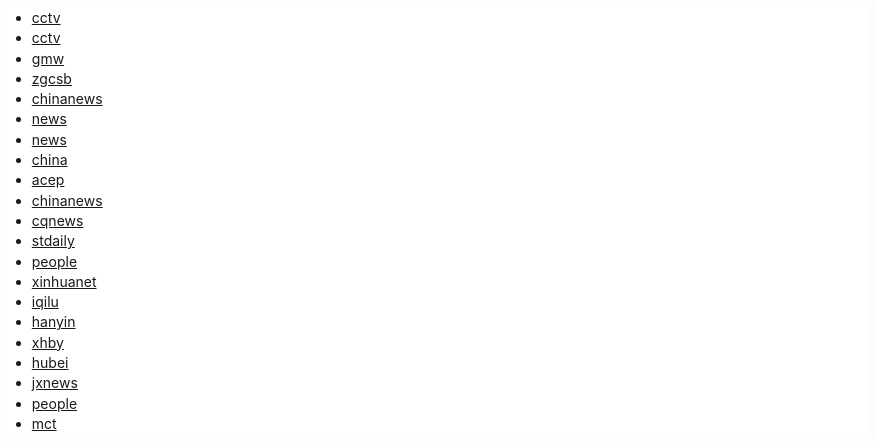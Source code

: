 *   [cctv](https://vertexaisearch.cloud.google.com/grounding-api-redirect/AUZIYQE3uhbSzNsJvKUgs4VECg_XVmDIBh2EERvNsSdFjMYK79JGIEaTRNnn_pbpsr3Pccq8ouyxX3hXvWNdzni-8L0ckqd9YI9BJ8JU5WoUv_aLYTEndvIbCJ6VTGsRo9vEPpUz2u_fjp2ANbyiuLlm17KSWyiwUmb4fQ0lwfkdqg==)
*   [cctv](https://vertexaisearch.cloud.google.com/grounding-api-redirect/AUZIYQHhiB5npyU-gANqcpr_kMBSrPoQQHbpqPjfJmDpPg2k-SjJ8oR_reOI6NO0s1nPsltbPKPJIdoN1V26Gk6pkGEY-W7DDo1i_qMfOJ0UmGSWSuFZIt2XWX0Xg5BuNaqpC5trTMdxU-eIoA6exXCv-WrlOhBIANkBQnTC3J4G-w==)
*   [gmw](https://vertexaisearch.cloud.google.com/grounding-api-redirect/AUZIYQEf_aPuqplxp8euuS67LWSt_8Q1SvmXGZYURhNQGoynscybsqQ7zLRecSwHhOxmFlnb3P6gFPhU3zBDp_h5SIm2YCC-4myzo9DkZfiKwgb2a8c=)
*   [zgcsb](https://vertexaisearch.cloud.google.com/grounding-api-redirect/AUZIYQGDWyn7QKHUo1M1qfPyCoO8ZUkPhxhZOYyWxXm1WULFXooiUyAhgoceRIDtrl1fP_5mkA5J8hBcgU5iC7_Juz19nL_dYTxUqr0UUstB2fT2RRgXBreOZIX8FzlNwmQu1OPeL60HLpjvHB0a-wzuk_7p-mmSJw==)
*   [chinanews](https://vertexaisearch.cloud.google.com/grounding-api-redirect/AUZIYQFdi7zpeCdLQw6WVwPhyOLeZv4jLBxzUJNThnhdZXVc0_vm64C9X1eaZfC4LfWDn9AKxHUuQ4rGWfuBSTMwipzrw1v4gjQvz__VNS_oiRnvSoLVCOXPBayvJeUCknKbzLdxaPNh_VAu_DOhHZOBiOgYGm1qApECCd439RisRAEuePzDUx3J2Ow=)
*   [news](https://vertexaisearch.cloud.google.com/grounding-api-redirect/AUZIYQFEDFCFmj73gQ-0F3V6BwsFIDyjxOlx8rethwrCssSZadPRFnCJoCj7R8Y-zBd23pOGLed4g3u23AhABQcaFNyNY3BxrHS4I9dyoFYztzeqDHksccSdiCEQ6Eo7q4_bzKbIzvRkNlYjEsTAjlyqYftpZier2VXuZqha2GuG61uaDDIpvdevyjE=)
*   [news](https://vertexaisearch.cloud.google.com/grounding-api-redirect/AUZIYQE71zP93_VMEpv13VFsRrhICqiVlLJkuKMQrDVzph63uIlS8a2yy_8E7fQxahpl6KuEf2PGn9TST1NBJC44RqjvYUovei6rMhhwfrJ-dNoNJGucJ8o2ft7vpdPnxRDIr0PrJnSpcLpgXrGncpySyVL6Sc7dpPcMgpg7PqRuPzxWCgJP)
*   [china](https://vertexaisearch.cloud.google.com/grounding-api-redirect/AUZIYQGOWdAjA5j7cyxYaJxWAg-3IcDG-YlCdrvLj1QhHvoppkxqfoYIBrNFqRRc0cAoTz9tSNoaj1cFUkPO4VMYY7GtvzMum86IeTQNJyebVEuhfPSIJ5S1KSy1gtxrOvf0psC7pq_MUHnL95IzMKj-Q587xXoX)
*   [acep](https://vertexaisearch.cloud.google.com/grounding-api-redirect/AUZIYQEZt3_w1XzOZO4bF73egivw11esg6s2grMQE5xHcsdXhe9v53M2fAR3hcxuQ3IsJL4W-CrlLKCCAIXgFumzRY41obpWCW7oVB_G8-SXZDcTxVvUPbU0jCDnNtBjRVQQcb1JU6NYI3p82vyYVcvcLcEVpxenIf1vYrY=)
*   [chinanews](https://vertexaisearch.cloud.google.com/grounding-api-redirect/AUZIYQGAafLmmliBS6DbPDKIcOhodsHcwARWA3TUCl1EObkIcFkb21R7ucexARzrTBh5ICxNw6Oeo4lS2yj1FmfsqBPGT5vgHNxu4cJLKFDCMbVfi50KaIU3RP0TrC_UfCMII_c_n9_6l-cSc1q_RhyGkNKW7cJOh8te)
*   [cqnews](https://vertexaisearch.cloud.google.com/grounding-api-redirect/AUZIYQGkMVUNW7CFSpr5asqeuC9O4N4VvQIiKjZFxQKJviIYOnXm3uTQ1BBPIR8AXiDrRQZedwYQBREGyi0oNP86eJjcEUfSrlrAgLTz3ESdiIYUUkx4lWAh5_BHSHXaO2N8IxpD2TyTmpbsojuKIF6oaXfIIagnt8_f48J6dyP8UNPegpgiE77J8a-x4D1Hk-VD6Fx-AJ0=)
*   [stdaily](https://vertexaisearch.cloud.google.com/grounding-api-redirect/AUZIYQG2V-IrvAMRRmHrPCkHrdMgIgaPM3IprG56lOVx8Wl0mxBHSvkmZTjP3d1cLnEcTqcHBZcn5Pb1Yn2-PsAQOCAWfWM4njxN96FsN5Z3rtoEKLhAI2CFeOpyXBKIbPs-qV5MIMbv8Zd7xDw1tvA-sDRsXqrrRbZRfi5bvQ==)
*   [people](https://vertexaisearch.cloud.google.com/grounding-api-redirect/AUZIYQGi-QwAuCeF9ICZz7QIuAKgyYfUbUZ2cBChgBB7106wQ3EPSXGMPv1GkkoJ4AzpIEJvM7QOIC4QzxRtpnDtsCiWCO3RJDl5iQrCAnnohycwHNdmLMFRSwE6vZ1LPPPWN4-t6WkDWWngieE4syl2Lm9SANQbft8=)
*   [xinhuanet](https://vertexaisearch.cloud.google.com/grounding-api-redirect/AUZIYQHCbImsBW9qOWuSGJfsnq89oqp5AFWrDOTsWFuL3ToQ8cVTsHacLTLig6RdXQY3igc7W7zymfahHzi9y0kLsIzzWDFuOWFjlw8TCLeg5D83YvTK2N9Oe69k8Ka-lWHGb2-nG7q6PVW-8nADT5OWf06-57VhIpHYqtUtsNWV_ogNGgfwcg==)
*   [iqilu](https://vertexaisearch.cloud.google.com/grounding-api-redirect/AUZIYQHb9Nr7Em5D0tMYigt0DDRtWMPpHGk1TYas7V9-uZQJrFSdyhd3i1S-b1qFTDfY88MV6iNS-cmHVzGWp2XpGh7RNdq-clJcoYg4hEQwqSeCU6b3hX5SvDRbCpEktmZKAXDof0fi9fLFcdaFxj_Dq17WpfIO)
*   [hanyin](https://vertexaisearch.cloud.google.com/grounding-api-redirect/AUZIYQHY-amIASOJCLsKSjp_gGoqVQGsnS7IGtc7I6evt8ycG3g2EHz-g_1Lm-7tgb9dJL9ljhdHfKOwIEAy02aNFXJPRNvz2bxBqzlyQtICD4NTdS6G0ygaDaUCTyLvEKY7Rz0K1EqC3Wyw2Zc=)
*   [xhby](https://vertexaisearch.cloud.google.com/grounding-api-redirect/AUZIYQEZ8Xq7KwurS8MYb4zbPabw1Gf07-XWOdESDcZEyc16ojBa77ZCeVduWpc5Q3XLUmKoCcjTaxI8iOkcuJShFuYIo_ytbamisevkIsEV-pbTFdaxnZsjVuHXqB1_K8bYCby0_jNJi5ef3uHnSk8aeTToCKHLg2R2)
*   [hubei](https://vertexaisearch.cloud.google.com/grounding-api-redirect/AUZIYQEZpxjIch2o5n9kaGnvNBCE9mZtzbv_iInMDhsWeyAb74zU04KJUeaXnVmHalgaGUK20prHL3o8SyQ6iuGXD6yat-1phuafl1wMNk2WANqzc0yNx3F9krovVgvf1cBLDPtYJ6Qlprx204LQbOm4kGOfpqj6f61Ly81xhBWkDP4=)
*   [jxnews](https://vertexaisearch.cloud.google.com/grounding-api-redirect/AUZIYQFm11AaIbpcao6GIuPl-7skI4eBp2_hRLRStoflOQ92l01xijeIhhdYON5fRqogVQcFKzsXu9GxKoJQMCjp6IWVsLVG3GipOFQNCYmJZxW1NxPr0LvJ8n4Q8d1nshx9ZVuO4u2ejgCpjew0KWlTutYImn2gOU2qxw==)
*   [people](https://vertexaisearch.cloud.google.com/grounding-api-redirect/AUZIYQHwp9wbzE3KUFndjnNa-Uj7JG8NQenBDqPoBOvbE4yvNsUT9qS1yG0dqQb6dg881jIpPazQcVTgXiv8dtcw9ock7B524zdfJA3dJJqgVbqJj5iXdLf-3lxlLCRk27qzriRgV1gQm8wlTkfhMwp9u0R5e6Ikyn2ETFwbxg==)
*   [mct](https://vertexaisearch.cloud.google.com/grounding-api-redirect/AUZIYQGI3s-_FoQPTMW__AH8P_j8J8SL8z9FECvCglKdWOl7D6lqzJGL7jGukqaD-n_t_HqjjjQFOrBB2zgZ_BBow6hiDcLmMtauphla13NshGXnedEk2QglDTK6R2V4laIH9FuUYY_KKFxicJNc6Tm05xMS2-HswddT3UdQbMrtPSNOeKiUjruRrDuPtv0Y8fmSo9BpOBV6eyUXiLgOuIZzAGilP20tWLxfXhzCQ6uprCZFSms7tlY25iVjfO8cBlStcPF9aKwH)